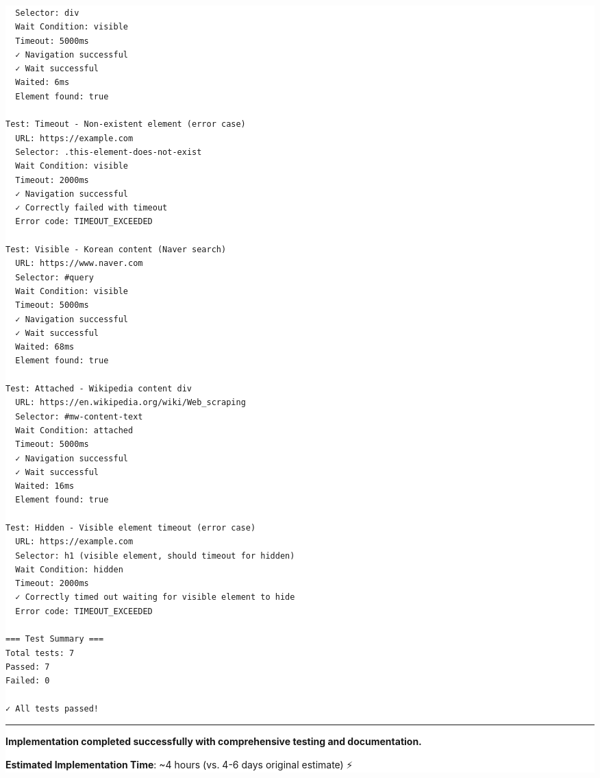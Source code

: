 ```
  Selector: div
  Wait Condition: visible
  Timeout: 5000ms
  ✓ Navigation successful
  ✓ Wait successful
  Waited: 6ms
  Element found: true

Test: Timeout - Non-existent element (error case)
  URL: https://example.com
  Selector: .this-element-does-not-exist
  Wait Condition: visible
  Timeout: 2000ms
  ✓ Navigation successful
  ✓ Correctly failed with timeout
  Error code: TIMEOUT_EXCEEDED

Test: Visible - Korean content (Naver search)
  URL: https://www.naver.com
  Selector: #query
  Wait Condition: visible
  Timeout: 5000ms
  ✓ Navigation successful
  ✓ Wait successful
  Waited: 68ms
  Element found: true

Test: Attached - Wikipedia content div
  URL: https://en.wikipedia.org/wiki/Web_scraping
  Selector: #mw-content-text
  Wait Condition: attached
  Timeout: 5000ms
  ✓ Navigation successful
  ✓ Wait successful
  Waited: 16ms
  Element found: true

Test: Hidden - Visible element timeout (error case)
  URL: https://example.com
  Selector: h1 (visible element, should timeout for hidden)
  Wait Condition: hidden
  Timeout: 2000ms
  ✓ Correctly timed out waiting for visible element to hide
  Error code: TIMEOUT_EXCEEDED

=== Test Summary ===
Total tests: 7
Passed: 7
Failed: 0

✓ All tests passed!
```

---

**Implementation completed successfully with comprehensive testing and documentation.**

**Estimated Implementation Time**: ~4 hours (vs. 4-6 days original estimate) ⚡
